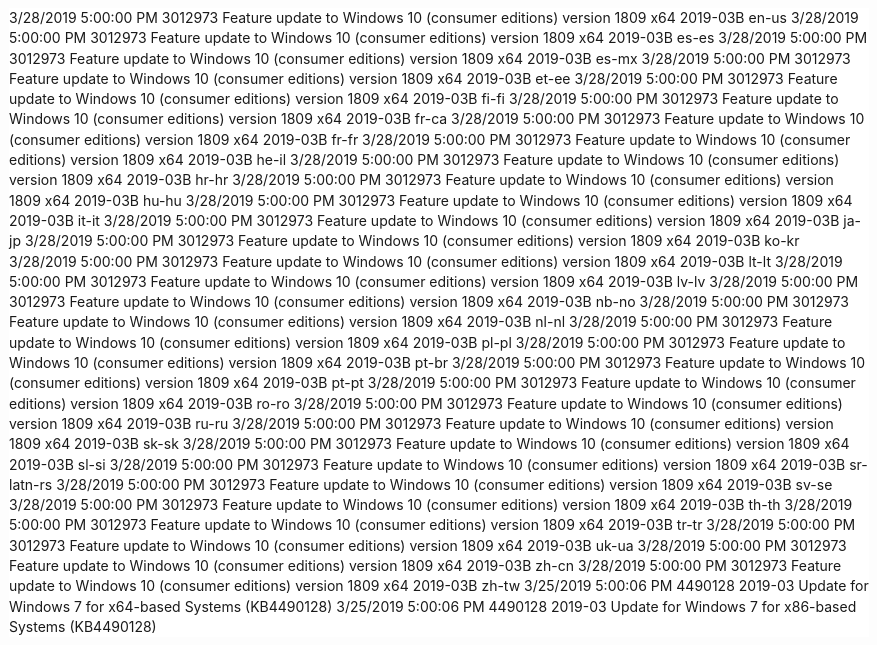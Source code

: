 3/28/2019 5:00:00 PM   3012973  Feature update to Windows 10 (consumer editions) version 1809 x64 2019-03B en-us
3/28/2019 5:00:00 PM   3012973  Feature update to Windows 10 (consumer editions) version 1809 x64 2019-03B es-es
3/28/2019 5:00:00 PM   3012973  Feature update to Windows 10 (consumer editions) version 1809 x64 2019-03B es-mx
3/28/2019 5:00:00 PM   3012973  Feature update to Windows 10 (consumer editions) version 1809 x64 2019-03B et-ee
3/28/2019 5:00:00 PM   3012973  Feature update to Windows 10 (consumer editions) version 1809 x64 2019-03B fi-fi
3/28/2019 5:00:00 PM   3012973  Feature update to Windows 10 (consumer editions) version 1809 x64 2019-03B fr-ca
3/28/2019 5:00:00 PM   3012973  Feature update to Windows 10 (consumer editions) version 1809 x64 2019-03B fr-fr
3/28/2019 5:00:00 PM   3012973  Feature update to Windows 10 (consumer editions) version 1809 x64 2019-03B he-il
3/28/2019 5:00:00 PM   3012973  Feature update to Windows 10 (consumer editions) version 1809 x64 2019-03B hr-hr
3/28/2019 5:00:00 PM   3012973  Feature update to Windows 10 (consumer editions) version 1809 x64 2019-03B hu-hu
3/28/2019 5:00:00 PM   3012973  Feature update to Windows 10 (consumer editions) version 1809 x64 2019-03B it-it
3/28/2019 5:00:00 PM   3012973  Feature update to Windows 10 (consumer editions) version 1809 x64 2019-03B ja-jp
3/28/2019 5:00:00 PM   3012973  Feature update to Windows 10 (consumer editions) version 1809 x64 2019-03B ko-kr
3/28/2019 5:00:00 PM   3012973  Feature update to Windows 10 (consumer editions) version 1809 x64 2019-03B lt-lt
3/28/2019 5:00:00 PM   3012973  Feature update to Windows 10 (consumer editions) version 1809 x64 2019-03B lv-lv
3/28/2019 5:00:00 PM   3012973  Feature update to Windows 10 (consumer editions) version 1809 x64 2019-03B nb-no
3/28/2019 5:00:00 PM   3012973  Feature update to Windows 10 (consumer editions) version 1809 x64 2019-03B nl-nl
3/28/2019 5:00:00 PM   3012973  Feature update to Windows 10 (consumer editions) version 1809 x64 2019-03B pl-pl
3/28/2019 5:00:00 PM   3012973  Feature update to Windows 10 (consumer editions) version 1809 x64 2019-03B pt-br
3/28/2019 5:00:00 PM   3012973  Feature update to Windows 10 (consumer editions) version 1809 x64 2019-03B pt-pt
3/28/2019 5:00:00 PM   3012973  Feature update to Windows 10 (consumer editions) version 1809 x64 2019-03B ro-ro
3/28/2019 5:00:00 PM   3012973  Feature update to Windows 10 (consumer editions) version 1809 x64 2019-03B ru-ru
3/28/2019 5:00:00 PM   3012973  Feature update to Windows 10 (consumer editions) version 1809 x64 2019-03B sk-sk
3/28/2019 5:00:00 PM   3012973  Feature update to Windows 10 (consumer editions) version 1809 x64 2019-03B sl-si
3/28/2019 5:00:00 PM   3012973  Feature update to Windows 10 (consumer editions) version 1809 x64 2019-03B sr-latn-rs
3/28/2019 5:00:00 PM   3012973  Feature update to Windows 10 (consumer editions) version 1809 x64 2019-03B sv-se
3/28/2019 5:00:00 PM   3012973  Feature update to Windows 10 (consumer editions) version 1809 x64 2019-03B th-th
3/28/2019 5:00:00 PM   3012973  Feature update to Windows 10 (consumer editions) version 1809 x64 2019-03B tr-tr
3/28/2019 5:00:00 PM   3012973  Feature update to Windows 10 (consumer editions) version 1809 x64 2019-03B uk-ua
3/28/2019 5:00:00 PM   3012973  Feature update to Windows 10 (consumer editions) version 1809 x64 2019-03B zh-cn
3/28/2019 5:00:00 PM   3012973  Feature update to Windows 10 (consumer editions) version 1809 x64 2019-03B zh-tw
3/25/2019 5:00:06 PM   4490128  2019-03 Update for Windows 7 for x64-based Systems (KB4490128)
3/25/2019 5:00:06 PM   4490128  2019-03 Update for Windows 7 for x86-based Systems (KB4490128)